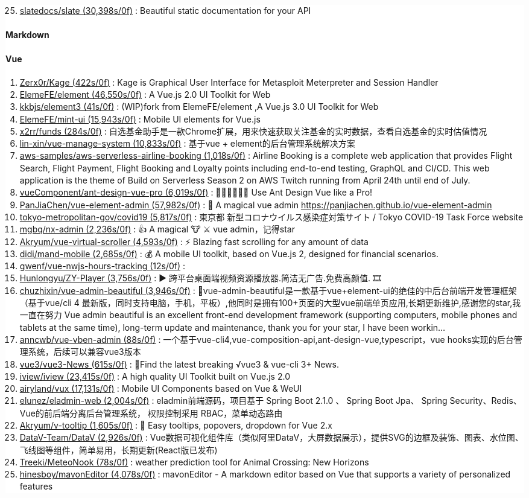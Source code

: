 25. [slatedocs/slate (30,398s/0f)](https://github.com/slatedocs/slate) : Beautiful static documentation for your API

#### Markdown

#### Vue
1. [Zerx0r/Kage (422s/0f)](https://github.com/Zerx0r/Kage) : Kage is Graphical User Interface for Metasploit Meterpreter and Session Handler
2. [ElemeFE/element (46,550s/0f)](https://github.com/ElemeFE/element) : A Vue.js 2.0 UI Toolkit for Web
3. [kkbjs/element3 (41s/0f)](https://github.com/kkbjs/element3) : (WIP)fork from ElemeFE/element ,A Vue.js 3.0 UI Toolkit for Web
4. [ElemeFE/mint-ui (15,943s/0f)](https://github.com/ElemeFE/mint-ui) : Mobile UI elements for Vue.js
5. [x2rr/funds (284s/0f)](https://github.com/x2rr/funds) : 自选基金助手是一款Chrome扩展，用来快速获取关注基金的实时数据，查看自选基金的实时估值情况
6. [lin-xin/vue-manage-system (10,833s/0f)](https://github.com/lin-xin/vue-manage-system) : 基于vue + element的后台管理系统解决方案
7. [aws-samples/aws-serverless-airline-booking (1,018s/0f)](https://github.com/aws-samples/aws-serverless-airline-booking) : Airline Booking is a complete web application that provides Flight Search, Flight Payment, Flight Booking and Loyalty points including end-to-end testing, GraphQL and CI/CD. This web application is the theme of Build on Serverless Season 2 on AWS Twitch running from April 24th until end of July.
8. [vueComponent/ant-design-vue-pro (6,019s/0f)](https://github.com/vueComponent/ant-design-vue-pro) : 👨🏻‍💻👩🏻‍💻 Use Ant Design Vue like a Pro!
9. [PanJiaChen/vue-element-admin (57,982s/0f)](https://github.com/PanJiaChen/vue-element-admin) : 🎉 A magical vue admin https://panjiachen.github.io/vue-element-admin
10. [tokyo-metropolitan-gov/covid19 (5,817s/0f)](https://github.com/tokyo-metropolitan-gov/covid19) : 東京都 新型コロナウイルス感染症対策サイト / Tokyo COVID-19 Task Force website
11. [mgbq/nx-admin (2,236s/0f)](https://github.com/mgbq/nx-admin) : 👍 A magical 🐮 ⚔ vue admin，记得star
12. [Akryum/vue-virtual-scroller (4,593s/0f)](https://github.com/Akryum/vue-virtual-scroller) : ⚡️ Blazing fast scrolling for any amount of data
13. [didi/mand-mobile (2,685s/0f)](https://github.com/didi/mand-mobile) : 💰 A mobile UI toolkit, based on Vue.js 2, designed for financial scenarios.
14. [gwenf/vue-nwjs-hours-tracking (12s/0f)](https://github.com/gwenf/vue-nwjs-hours-tracking) : 
15. [Hunlongyu/ZY-Player (3,756s/0f)](https://github.com/Hunlongyu/ZY-Player) : ▶️ 跨平台桌面端视频资源播放器.简洁无广告.免费高颜值. 🎞
16. [chuzhixin/vue-admin-beautiful (3,946s/0f)](https://github.com/chuzhixin/vue-admin-beautiful) : 🚀vue-admin-beautiful是一款基于vue+element-ui的绝佳的中后台前端开发管理框架（基于vue/cli 4 最新版，同时支持电脑，手机，平板）,他同时是拥有100+页面的大型vue前端单页应用,长期更新维护,感谢您的star,我一直在努力 Vue admin beautiful is an excellent front-end development framework (supporting computers, mobile phones and tablets at the same time), long-term update and maintenance, thank you for your star, I have been workin…
17. [anncwb/vue-vben-admin (88s/0f)](https://github.com/anncwb/vue-vben-admin) : 一个基于vue-cli4,vue-composition-api,ant-design-vue,typescript，vue hooks实现的后台管理系统，后续可以兼容vue3版本
18. [vue3/vue3-News (615s/0f)](https://github.com/vue3/vue3-News) : 🎯Find the latest breaking √vue3 & vue-cli 3+ News.
19. [iview/iview (23,415s/0f)](https://github.com/iview/iview) : A high quality UI Toolkit built on Vue.js 2.0
20. [airyland/vux (17,131s/0f)](https://github.com/airyland/vux) : Mobile UI Components based on Vue & WeUI
21. [elunez/eladmin-web (2,004s/0f)](https://github.com/elunez/eladmin-web) : eladmin前端源码，项目基于 Spring Boot 2.1.0 、 Spring Boot Jpa、 Spring Security、Redis、Vue的前后端分离后台管理系统， 权限控制采用 RBAC，菜单动态路由
22. [Akryum/v-tooltip (1,605s/0f)](https://github.com/Akryum/v-tooltip) : 💬 Easy tooltips, popovers, dropdown for Vue 2.x
23. [DataV-Team/DataV (2,926s/0f)](https://github.com/DataV-Team/DataV) : Vue数据可视化组件库（类似阿里DataV，大屏数据展示），提供SVG的边框及装饰、图表、水位图、飞线图等组件，简单易用，长期更新(React版已发布)
24. [Treeki/MeteoNook (78s/0f)](https://github.com/Treeki/MeteoNook) : weather prediction tool for Animal Crossing: New Horizons
25. [hinesboy/mavonEditor (4,078s/0f)](https://github.com/hinesboy/mavonEditor) : mavonEditor - A markdown editor based on Vue that supports a variety of personalized features
